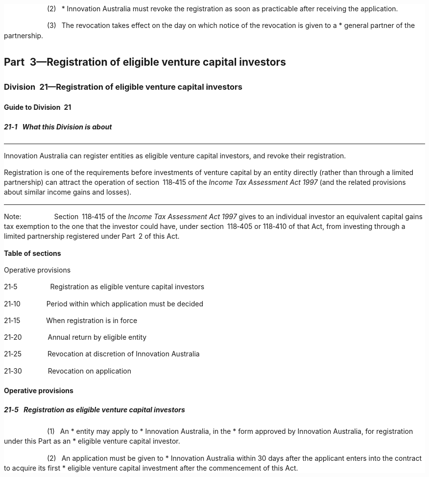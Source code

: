              (2)  * Innovation Australia must revoke the registration as soon as practicable after receiving the application.

             (3)  The revocation takes effect on the day on which notice of the revocation is given to a * general partner of the partnership.

## Part 3—Registration of eligible venture capital investors

### Division 21—Registration of eligible venture capital investors

#### Guide to Division 21

##### <a id="21‑1"></a>21‑1  What this Division is about

* * *

Innovation Australia can register entities as eligible venture capital investors, and revoke their registration.

Registration is one of the requirements before investments of venture capital by an entity directly (rather than through a limited partnership) can attract the operation of section 118‑415 of the _Income Tax Assessment Act 1997_ (and the related provisions about similar income gains and losses).

* * *

Note:          Section 118‑415 of the _Income Tax Assessment Act 1997_ gives to an individual investor an equivalent capital gains tax exemption to the one that the investor could have, under section 118‑405 or 118‑410 of that Act, from investing through a limited partnership registered under Part 2 of this Act.

**Table of sections**

Operative provisions

21‑5          Registration as eligible venture capital investors

21‑10        Period within which application must be decided

21‑15        When registration is in force

21‑20        Annual return by eligible entity

21‑25        Revocation at discretion of Innovation Australia

21‑30        Revocation on application

#### Operative provisions

##### <a id="21‑5"></a>21‑5  Registration as eligible venture capital investors

             (1)  An * entity may apply to * Innovation Australia, in the * form approved by Innovation Australia, for registration under this Part as an * eligible venture capital investor.

             (2)  An application must be given to * Innovation Australia within 30 days after the applicant enters into the contract to acquire its first * eligible venture capital investment after the commencement of this Act.
